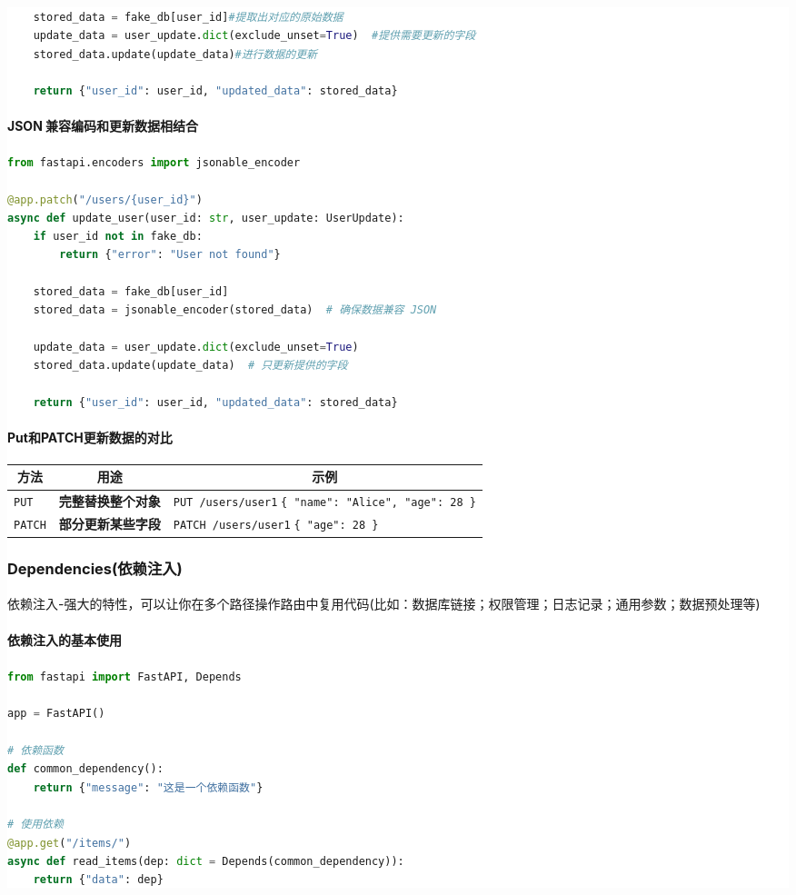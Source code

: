 ```python
    stored_data = fake_db[user_id]#提取出对应的原始数据
    update_data = user_update.dict(exclude_unset=True)  #提供需要更新的字段
    stored_data.update(update_data)#进行数据的更新

    return {"user_id": user_id, "updated_data": stored_data}
```

#### JSON 兼容编码和更新数据相结合

```python
from fastapi.encoders import jsonable_encoder

@app.patch("/users/{user_id}")
async def update_user(user_id: str, user_update: UserUpdate):
    if user_id not in fake_db:
        return {"error": "User not found"}

    stored_data = fake_db[user_id]
    stored_data = jsonable_encoder(stored_data)  # 确保数据兼容 JSON

    update_data = user_update.dict(exclude_unset=True)
    stored_data.update(update_data)  # 只更新提供的字段

    return {"user_id": user_id, "updated_data": stored_data}
```

#### Put和PATCH更新数据的对比

| 方法      | 用途           | 示例                                                  |
| ------- | ------------ | --------------------------------------------------- |
| `PUT`   | **完整替换整个对象** | `PUT /users/user1` `{ "name": "Alice", "age": 28 }` |
| `PATCH` | **部分更新某些字段** | `PATCH /users/user1` `{ "age": 28 }`                |

### Dependencies(依赖注入)

依赖注入-强大的特性，可以让你在多个路径操作路由中复用代码(比如：数据库链接；权限管理；日志记录；通用参数；数据预处理等)

#### 依赖注入的基本使用

```python
from fastapi import FastAPI, Depends

app = FastAPI()

# 依赖函数
def common_dependency():
    return {"message": "这是一个依赖函数"}

# 使用依赖
@app.get("/items/")
async def read_items(dep: dict = Depends(common_dependency)):
    return {"data": dep}
```
